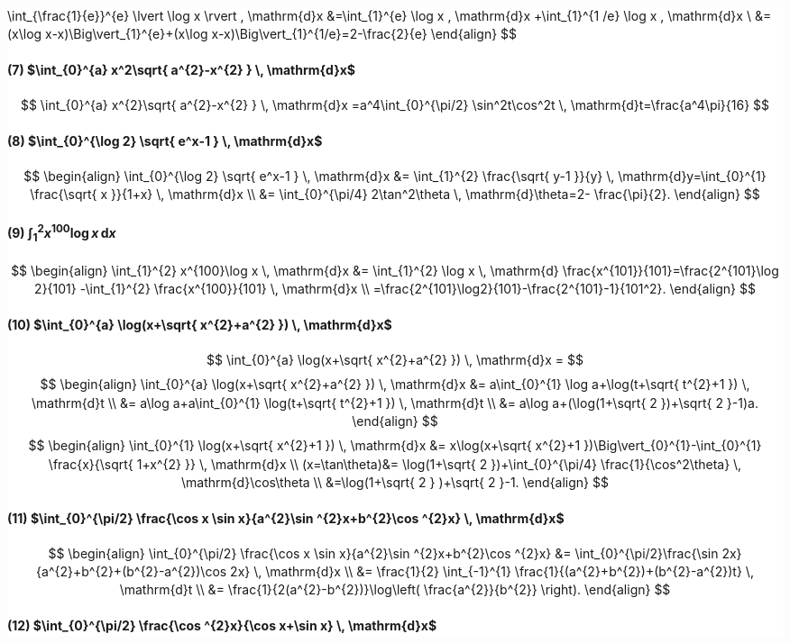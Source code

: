 \int_{\frac{1}{e}}^{e} \lvert \log x \rvert  \, \mathrm{d}x &=\int_{1}^{e} \log x \, \mathrm{d}x +\int_{1}^{1 /e} \log x \, \mathrm{d}x \\
&=(x\log x-x)\Big\vert_{1}^{e}+(x\log x-x)\Big\vert_{1}^{1/e}=2-\frac{2}{e}
\end{align}
$$
#### (7) $\int_{0}^{a} x^2\sqrt{ a^{2}-x^{2} } \, \mathrm{d}x$
$$
\int_{0}^{a} x^{2}\sqrt{ a^{2}-x^{2} } \, \mathrm{d}x =a^4\int_{0}^{\pi/2} \sin^2t\cos^2t \, \mathrm{d}t=\frac{a^4\pi}{16}
$$
#### (8) $\int_{0}^{\log 2} \sqrt{ e^x-1 }  \, \mathrm{d}x$
$$
\begin{align}
\int_{0}^{\log 2} \sqrt{ e^x-1 } \, \mathrm{d}x &= \int_{1}^{2} \frac{\sqrt{ y-1 }}{y} \, \mathrm{d}y=\int_{0}^{1} \frac{\sqrt{ x }}{1+x} \, \mathrm{d}x   \\
&= \int_{0}^{\pi/4} 2\tan^2\theta \, \mathrm{d}\theta=2- \frac{\pi}{2}.
\end{align}
$$
#### (9) $\int_{1}^{2} x^{100}\log x \, \mathrm{d}x$
$$
\begin{align}
\int_{1}^{2} x^{100}\log x \, \mathrm{d}x &= \int_{1}^{2} \log x \, \mathrm{d} \frac{x^{101}}{101}=\frac{2^{101}\log 2}{101} -\int_{1}^{2} \frac{x^{100}}{101} \, \mathrm{d}x  \\
=\frac{2^{101}\log2}{101}-\frac{2^{101}-1}{101^2}.
\end{align}
$$
#### (10) $\int_{0}^{a} \log(x+\sqrt{ x^{2}+a^{2} }) \, \mathrm{d}x$
$$
\int_{0}^{a} \log(x+\sqrt{ x^{2}+a^{2} }) \, \mathrm{d}x =
$$
$$
\begin{align}
\int_{0}^{a} \log(x+\sqrt{ x^{2}+a^{2} }) \, \mathrm{d}x &= a\int_{0}^{1} \log a+\log(t+\sqrt{ t^{2}+1 }) \, \mathrm{d}t  \\
&= a\log a+a\int_{0}^{1} \log(t+\sqrt{ t^{2}+1 }) \, \mathrm{d}t \\
&= a\log a+(\log(1+\sqrt{ 2 })+\sqrt{ 2 }-1)a.
\end{align}
$$
$$
\begin{align}
\int_{0}^{1} \log(x+\sqrt{ x^{2}+1 }) \, \mathrm{d}x &= x\log(x+\sqrt{ x^{2}+1 })\Big\vert_{0}^{1}-\int_{0}^{1} \frac{x}{\sqrt{ 1+x^{2} }} \, \mathrm{d}x  \\
(x=\tan\theta)&= \log(1+\sqrt{ 2 })+\int_{0}^{\pi/4} \frac{1}{\cos^2\theta} \, \mathrm{d}\cos\theta  \\
&=\log(1+\sqrt{ 2 } )+\sqrt{ 2 }-1.
\end{align}
$$
#### (11) $\int_{0}^{\pi/2} \frac{\cos x \sin x}{a^{2}\sin ^{2}x+b^{2}\cos ^{2}x} \, \mathrm{d}x$
$$
\begin{align}
\int_{0}^{\pi/2} \frac{\cos x \sin x}{a^{2}\sin ^{2}x+b^{2}\cos ^{2}x} &= \int_{0}^{\pi/2}\frac{\sin 2x}{a^{2}+b^{2}+(b^{2}-a^{2})\cos 2x} \, \mathrm{d}x  \\
&= \frac{1}{2} \int_{-1}^{1} \frac{1}{(a^{2}+b^{2})+(b^{2}-a^{2})t} \, \mathrm{d}t \\
&= \frac{1}{2(a^{2}-b^{2})}\log\left(  \frac{a^{2}}{b^{2}} \right).
\end{align}
$$
#### (12) $\int_{0}^{\pi/2} \frac{\cos ^{2}x}{\cos x+\sin x} \, \mathrm{d}x$